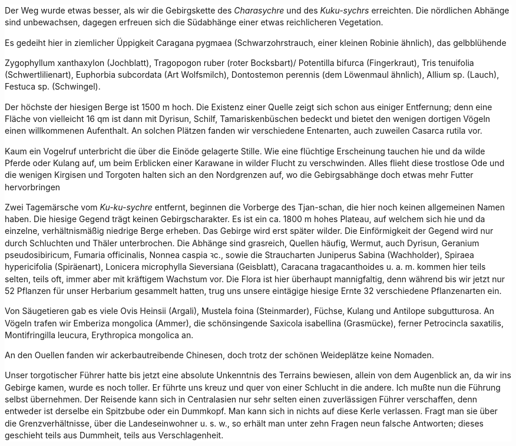 Der Weg wurde etwas besser, als wir die Gebirgskette des *Charasychre* und des
*Kuku-sychrs* erreichten. Die nördlichen Abhänge sind unbewachsen, dagegen
erfreuen sich die Südabhänge einer etwas reichlicheren Vegetation.

Es gedeiht hier in ziemlicher Üppigkeit Caragana pygmaea (Schwarzohrstrauch,
einer kleinen Robinie ähnlich), das gelbblühende

Zygophyllum xanthaxylon (Jochblatt), Tragopogon ruber (roter Bocksbart)/
Potentilla bifurca (Fingerkraut), Tris tenuifolia (Schwertlilienart), Euphorbia
subcordata (Art Wolfsmilch), Dontostemon perennis (dem Löwenmaul ähnlich),
Allium sp. (Lauch), Festuca sp. (Schwingel).

Der höchste der hiesigen Berge ist 1500 m hoch. Die Existenz einer Quelle zeigt
sich schon aus einiger Entfernung; denn eine Fläche von vielleicht 16 qm ist
dann mit Dyrisun, Schilf, Tamariskenbüschen bedeckt und bietet den wenigen
dortigen Vögeln einen willkommenen Aufenthalt. An solchen Plätzen fanden wir
verschiedene Entenarten, auch zuweilen Casarca rutila vor.

Kaum ein Vogelruf unterbricht die über die Einöde gelagerte Stille. Wie eine
flüchtige Erscheinung tauchen hie und da wilde Pferde oder Kulang auf, um beim
Erblicken einer Karawane in wilder Flucht zu verschwinden. Alles flieht diese
trostlose Ode und die wenigen Kirgisen und Torgoten halten sich an den
Nordgrenzen auf, wo die Gebirgsabhänge doch etwas mehr Futter hervorbringen

Zwei Tagemärsche vom *Ku-ku-sychre* entfernt, beginnen die Vorberge des
Tjan-schan, die hier noch keinen allgemeinen Namen haben. Die hiesige Gegend
trägt keinen Gebirgscharakter. Es ist ein ca. 1800 m hohes Plateau, auf welchem
sich hie und da einzelne, verhältnismäßig niedrige Berge erheben. Das Gebirge
wird erst später wilder. Die Einförmigkeit der Gegend wird nur durch Schluchten
und Thäler unterbrochen. Die Abhänge sind grasreich, Quellen häufig, Wermut,
auch Dyrisun, Geranium pseudosibiricum, Fumaria officinalis, Nonnea caspia ꝛc.,
sowie die Straucharten Juniperus Sabina (Wachholder), Spiraea hypericifolia
(Spiräenart), Lonicera microphylla Sieversiana (Geisblatt), Caracana
tragacanthoides u. a. m. kommen hier teils selten, teils oft, immer aber mit
kräftigem Wachstum vor. Die Flora ist hier überhaupt mannigfaltig, denn während
bis wir jetzt nur 52 Pflanzen für unser Herbarium gesammelt hatten, trug uns
unsere eintägige hiesige Ernte 32 verschiedene Pflanzenarten ein.

Von Säugetieren gab es viele Ovis Heinsii (Argali), Mustela foina (Steinmarder),
Füchse, Kulang und Antilope subgutturosa. An Vögeln trafen wir Emberiza
mongolica (Ammer), die schönsingende Saxicola isabellina (Grasmücke), ferner
Petrocincla saxatilis, Montifringilla leucura, Erythropica mongolica an.

An den Ouellen fanden wir ackerbautreibende Chinesen, doch trotz der schönen
Weideplätze keine Nomaden.

Unser torgotischer Führer hatte bis jetzt eine absolute Unkenntnis des Terrains
bewiesen, allein von dem Augenblick an, da wir ins Gebirge kamen, wurde es noch
toller. Er führte uns kreuz und quer von einer Schlucht in die andere. Ich mußte
nun die Führung selbst übernehmen. Der Reisende kann sich in Centralasien nur
sehr selten einen zuverlässigen Führer verschaffen, denn entweder ist derselbe
ein Spitzbube oder ein Dummkopf. Man kann sich in nichts auf diese Kerle
verlassen. Fragt man sie über die Grenzverhältnisse, über die Landeseinwohner u.
s. w., so erhält man unter zehn Fragen neun falsche Antworten; dieses geschieht
teils aus Dummheit, teils aus Verschlagenheit.
